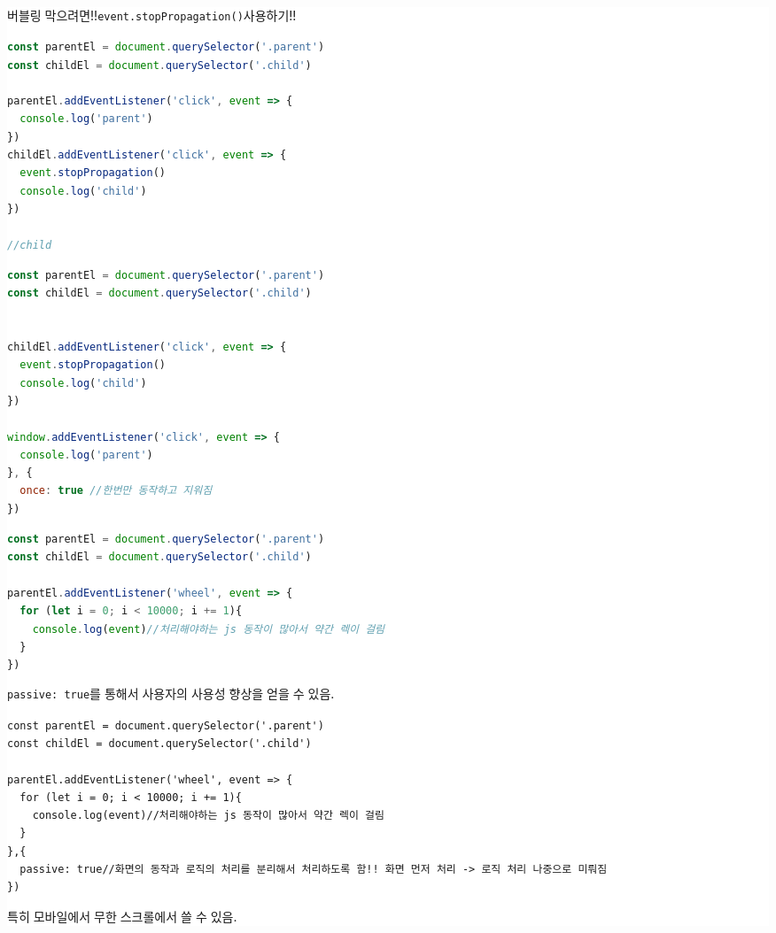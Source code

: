 버블링 막으려면!!`event.stopPropagation()`사용하기!! 
```js
const parentEl = document.querySelector('.parent')
const childEl = document.querySelector('.child')

parentEl.addEventListener('click', event => {
  console.log('parent')
})
childEl.addEventListener('click', event => {
  event.stopPropagation()
  console.log('child')
})

//child
```

```js
const parentEl = document.querySelector('.parent')
const childEl = document.querySelector('.child')


childEl.addEventListener('click', event => {
  event.stopPropagation()
  console.log('child')
})

window.addEventListener('click', event => {
  console.log('parent')
}, {
  once: true //한번만 동작하고 지워짐 
})
```

```js
const parentEl = document.querySelector('.parent')
const childEl = document.querySelector('.child')

parentEl.addEventListener('wheel', event => {
  for (let i = 0; i < 10000; i += 1){
    console.log(event)//처리해야하는 js 동작이 많아서 약간 렉이 걸림
  }
})
```

`passive: true`를 통해서 사용자의 사용성 향상을 얻을 수 있음. 
```JS
const parentEl = document.querySelector('.parent')
const childEl = document.querySelector('.child')

parentEl.addEventListener('wheel', event => {
  for (let i = 0; i < 10000; i += 1){
    console.log(event)//처리해야하는 js 동작이 많아서 약간 렉이 걸림
  }
},{
  passive: true//화면의 동작과 로직의 처리를 분리해서 처리하도록 함!! 화면 먼저 처리 -> 로직 처리 나중으로 미뤄짐 
})
```
특히 모바일에서 무한 스크롤에서 쓸 수 있음. 

